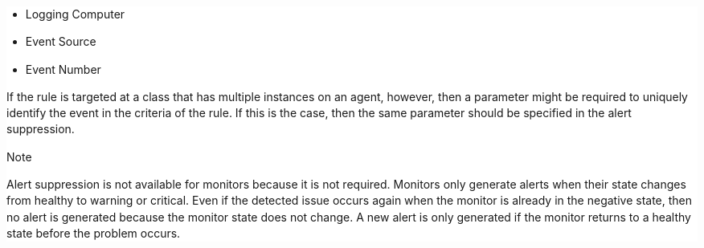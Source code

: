 -   Logging Computer

-   Event Source

-   Event Number

If the rule is targeted at a class that has multiple instances on an agent, however, then a parameter might be required to uniquely identify the event in the criteria of the rule. If this is the case, then the same parameter should be specified in the alert suppression.

> [!NOTE]
> Alert suppression is not available for monitors because it is not required. Monitors only generate alerts when their state changes from healthy to warning or critical. Even if the detected issue occurs again when the monitor is already in the negative state, then no alert is generated because the monitor state does not change. A new alert is only generated if the monitor returns to a healthy state before the problem occurs.


